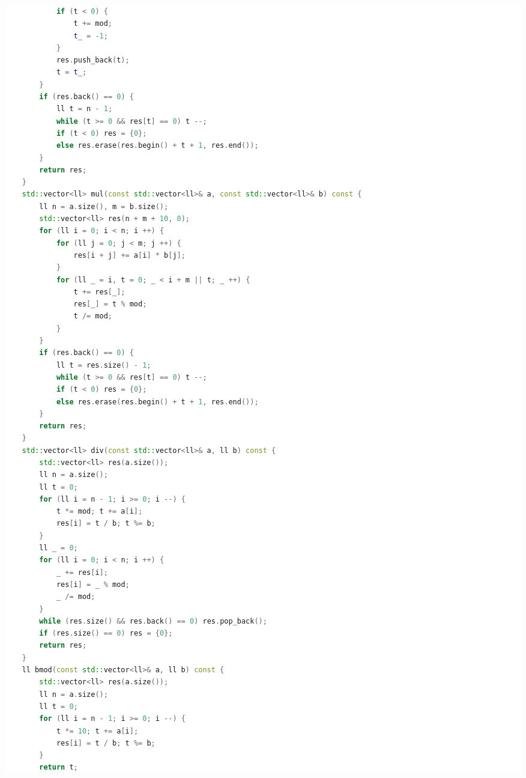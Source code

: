 ```cpp
            if (t < 0) {
                t += mod;
                t_ = -1;
            }
            res.push_back(t);
            t = t_;
        }
        if (res.back() == 0) {
            ll t = n - 1;
            while (t >= 0 && res[t] == 0) t --;
            if (t < 0) res = {0};
            else res.erase(res.begin() + t + 1, res.end());
        }
        return res;
    }
    std::vector<ll> mul(const std::vector<ll>& a, const std::vector<ll>& b) const {
        ll n = a.size(), m = b.size();
        std::vector<ll> res(n + m + 10, 0);
        for (ll i = 0; i < n; i ++) {
            for (ll j = 0; j < m; j ++) {
                res[i + j] += a[i] * b[j];
            }
            for (ll _ = i, t = 0; _ < i + m || t; _ ++) {
                t += res[_];
                res[_] = t % mod;
                t /= mod;
            }
        }
        if (res.back() == 0) {
            ll t = res.size() - 1;
            while (t >= 0 && res[t] == 0) t --;
            if (t < 0) res = {0};
            else res.erase(res.begin() + t + 1, res.end());
        }
        return res;
    }
    std::vector<ll> div(const std::vector<ll>& a, ll b) const {
        std::vector<ll> res(a.size());
        ll n = a.size();
        ll t = 0;
        for (ll i = n - 1; i >= 0; i --) {
            t *= mod; t += a[i];
            res[i] = t / b; t %= b;
        }
        ll _ = 0;
        for (ll i = 0; i < n; i ++) {
            _ += res[i];
            res[i] = _ % mod;
            _ /= mod;
        }
        while (res.size() && res.back() == 0) res.pop_back();
        if (res.size() == 0) res = {0};
        return res;
    }
    ll bmod(const std::vector<ll>& a, ll b) const {
        std::vector<ll> res(a.size());
        ll n = a.size();
        ll t = 0;
        for (ll i = n - 1; i >= 0; i --) {
            t *= 10; t += a[i];
            res[i] = t / b; t %= b;
        }
        return t;
```